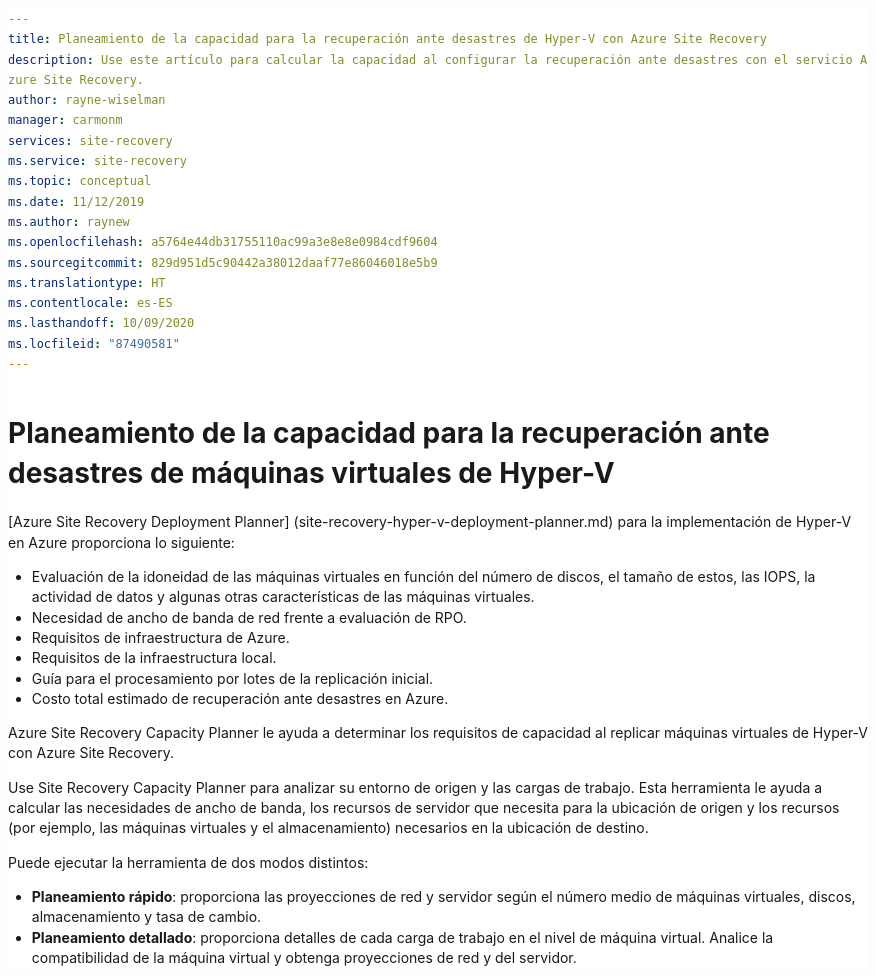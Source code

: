 ```yaml
---
title: Planeamiento de la capacidad para la recuperación ante desastres de Hyper-V con Azure Site Recovery
description: Use este artículo para calcular la capacidad al configurar la recuperación ante desastres con el servicio Azure Site Recovery.
author: rayne-wiselman
manager: carmonm
services: site-recovery
ms.service: site-recovery
ms.topic: conceptual
ms.date: 11/12/2019
ms.author: raynew
ms.openlocfilehash: a5764e44db31755110ac99a3e8e8e0984cdf9604
ms.sourcegitcommit: 829d951d5c90442a38012daaf77e86046018e5b9
ms.translationtype: HT
ms.contentlocale: es-ES
ms.lasthandoff: 10/09/2020
ms.locfileid: "87490581"
---
```

# <a name="plan-capacity-for-hyper-v-vm-disaster-recovery"></a>Planeamiento de la capacidad para la recuperación ante desastres de máquinas virtuales de Hyper-V 

[Azure Site Recovery Deployment Planner] (site-recovery-hyper-v-deployment-planner.md) para la implementación de Hyper-V en Azure proporciona lo siguiente:

* Evaluación de la idoneidad de las máquinas virtuales en función del número de discos, el tamaño de estos, las IOPS, la actividad de datos y algunas otras características de las máquinas virtuales.
* Necesidad de ancho de banda de red frente a evaluación de RPO.
* Requisitos de infraestructura de Azure.
* Requisitos de la infraestructura local.
* Guía para el procesamiento por lotes de la replicación inicial.
* Costo total estimado de recuperación ante desastres en Azure.


Azure Site Recovery Capacity Planner le ayuda a determinar los requisitos de capacidad al replicar máquinas virtuales de Hyper-V con Azure Site Recovery.

Use Site Recovery Capacity Planner para analizar su entorno de origen y las cargas de trabajo. Esta herramienta le ayuda a calcular las necesidades de ancho de banda, los recursos de servidor que necesita para la ubicación de origen y los recursos (por ejemplo, las máquinas virtuales y el almacenamiento) necesarios en la ubicación de destino.

Puede ejecutar la herramienta de dos modos distintos:

* **Planeamiento rápido**: proporciona las proyecciones de red y servidor según el número medio de máquinas virtuales, discos, almacenamiento y tasa de cambio.
* **Planeamiento detallado**: proporciona detalles de cada carga de trabajo en el nivel de máquina virtual. Analice la compatibilidad de la máquina virtual y obtenga proyecciones de red y del servidor.
